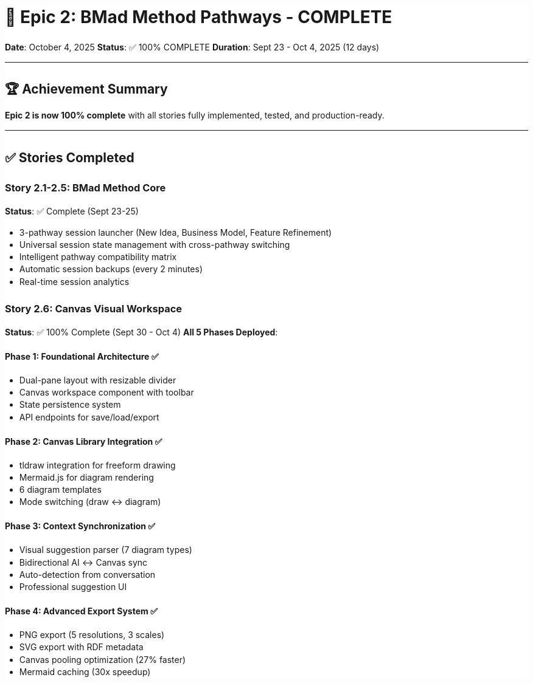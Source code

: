 # 🎉 Epic 2: BMad Method Pathways - COMPLETE

**Date**: October 4, 2025
**Status**: ✅ 100% COMPLETE
**Duration**: Sept 23 - Oct 4, 2025 (12 days)

---

## 🏆 Achievement Summary

**Epic 2 is now 100% complete** with all stories fully implemented, tested, and production-ready.

---

## ✅ Stories Completed

### Story 2.1-2.5: BMad Method Core
**Status**: ✅ Complete (Sept 23-25)
- 3-pathway session launcher (New Idea, Business Model, Feature Refinement)
- Universal session state management with cross-pathway switching
- Intelligent pathway compatibility matrix
- Automatic session backups (every 2 minutes)
- Real-time session analytics

### Story 2.6: Canvas Visual Workspace
**Status**: ✅ 100% Complete (Sept 30 - Oct 4)
**All 5 Phases Deployed**:

#### Phase 1: Foundational Architecture ✅
- Dual-pane layout with resizable divider
- Canvas workspace component with toolbar
- State persistence system
- API endpoints for save/load/export

#### Phase 2: Canvas Library Integration ✅
- tldraw integration for freeform drawing
- Mermaid.js for diagram rendering
- 6 diagram templates
- Mode switching (draw ↔ diagram)

#### Phase 3: Context Synchronization ✅
- Visual suggestion parser (7 diagram types)
- Bidirectional AI ↔ Canvas sync
- Auto-detection from conversation
- Professional suggestion UI

#### Phase 4: Advanced Export System ✅
- PNG export (5 resolutions, 3 scales)
- SVG export with RDF metadata
- Canvas pooling optimization (27% faster)
- Mermaid caching (30x speedup)
